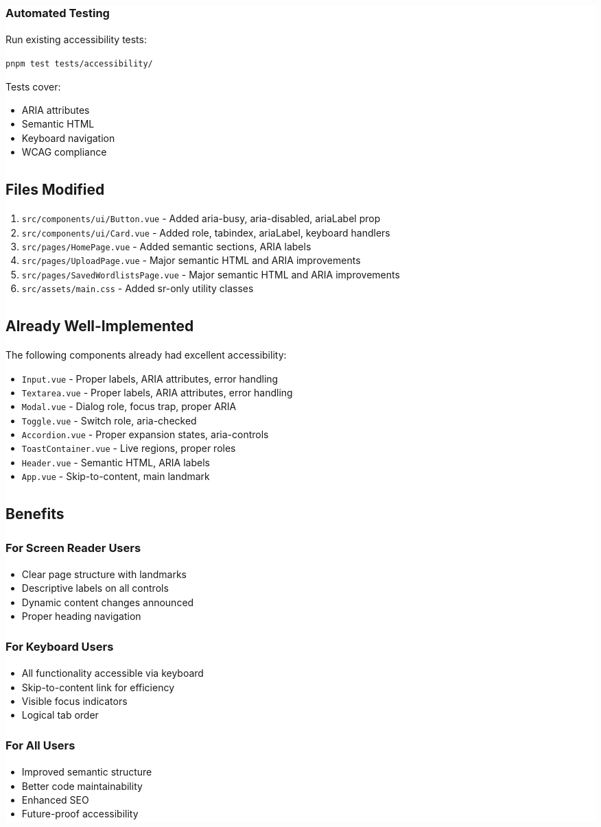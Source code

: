 ### Automated Testing
Run existing accessibility tests:
```bash
pnpm test tests/accessibility/
```

Tests cover:
- ARIA attributes
- Semantic HTML
- Keyboard navigation
- WCAG compliance

## Files Modified

1. `src/components/ui/Button.vue` - Added aria-busy, aria-disabled, ariaLabel prop
2. `src/components/ui/Card.vue` - Added role, tabindex, ariaLabel, keyboard handlers
3. `src/pages/HomePage.vue` - Added semantic sections, ARIA labels
4. `src/pages/UploadPage.vue` - Major semantic HTML and ARIA improvements
5. `src/pages/SavedWordlistsPage.vue` - Major semantic HTML and ARIA improvements
6. `src/assets/main.css` - Added sr-only utility classes

## Already Well-Implemented

The following components already had excellent accessibility:
- `Input.vue` - Proper labels, ARIA attributes, error handling
- `Textarea.vue` - Proper labels, ARIA attributes, error handling
- `Modal.vue` - Dialog role, focus trap, proper ARIA
- `Toggle.vue` - Switch role, aria-checked
- `Accordion.vue` - Proper expansion states, aria-controls
- `ToastContainer.vue` - Live regions, proper roles
- `Header.vue` - Semantic HTML, ARIA labels
- `App.vue` - Skip-to-content, main landmark

## Benefits

### For Screen Reader Users
- Clear page structure with landmarks
- Descriptive labels on all controls
- Dynamic content changes announced
- Proper heading navigation

### For Keyboard Users
- All functionality accessible via keyboard
- Skip-to-content link for efficiency
- Visible focus indicators
- Logical tab order

### For All Users
- Improved semantic structure
- Better code maintainability
- Enhanced SEO
- Future-proof accessibility
